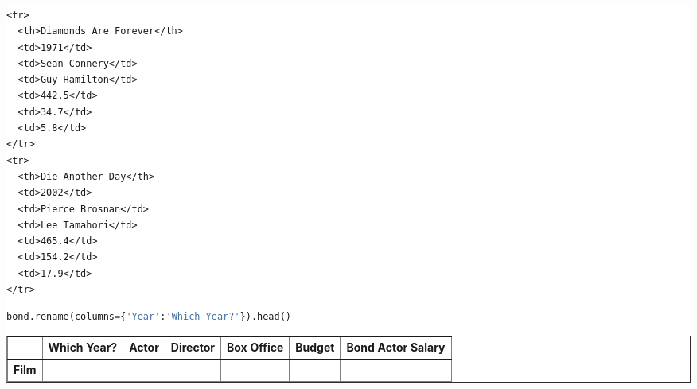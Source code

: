     <tr>
      <th>Diamonds Are Forever</th>
      <td>1971</td>
      <td>Sean Connery</td>
      <td>Guy Hamilton</td>
      <td>442.5</td>
      <td>34.7</td>
      <td>5.8</td>
    </tr>
    <tr>
      <th>Die Another Day</th>
      <td>2002</td>
      <td>Pierce Brosnan</td>
      <td>Lee Tamahori</td>
      <td>465.4</td>
      <td>154.2</td>
      <td>17.9</td>
    </tr>
  </tbody>
</table>
</div>




```python
bond.rename(columns={'Year':'Which Year?'}).head()
```




<div>
<style scoped>
    .dataframe tbody tr th:only-of-type {
        vertical-align: middle;
    }

    .dataframe tbody tr th {
        vertical-align: top;
    }

    .dataframe thead th {
        text-align: right;
    }
</style>
<table border="1" class="dataframe">
  <thead>
    <tr style="text-align: right;">
      <th></th>
      <th>Which Year?</th>
      <th>Actor</th>
      <th>Director</th>
      <th>Box Office</th>
      <th>Budget</th>
      <th>Bond Actor Salary</th>
    </tr>
    <tr>
      <th>Film</th>
      <th></th>
      <th></th>
      <th></th>
      <th></th>
      <th></th>
      <th></th>
    </tr>
  </thead>
  <tbody>